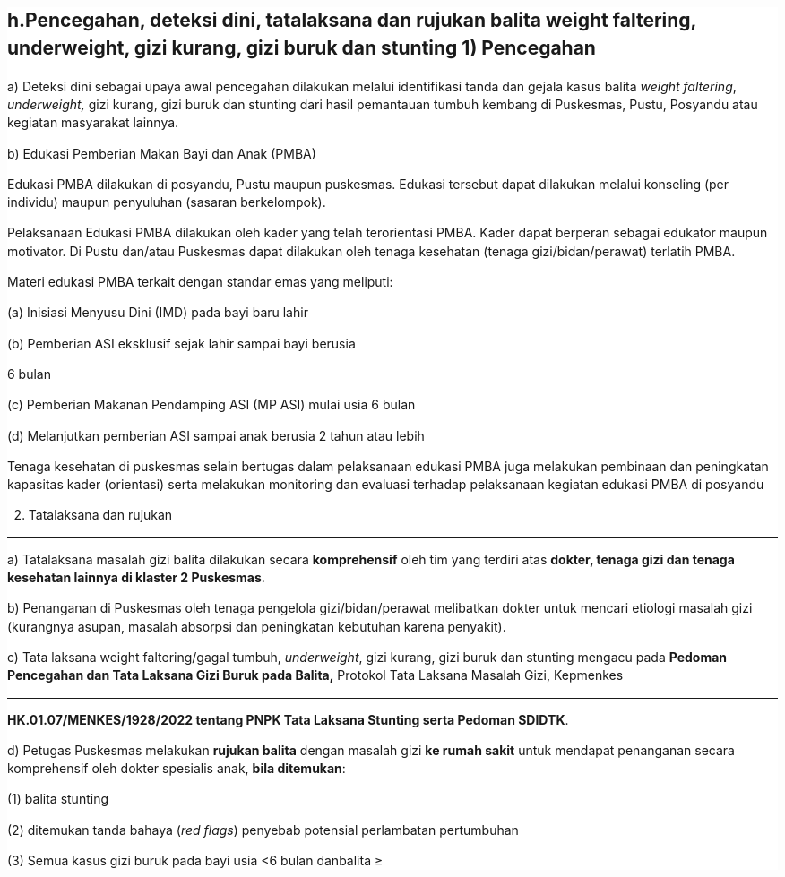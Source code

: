h.Pencegahan, deteksi dini, tatalaksana dan rujukan balita weight faltering, underweight, gizi kurang, gizi buruk dan stunting 1) Pencegahan
--------------------------------------------------------------------------------------------------------------------------------------------

a) Deteksi dini sebagai upaya awal pencegahan dilakukan melalui identifikasi tanda dan gejala kasus balita _weight faltering_, _underweight,_ gizi kurang, gizi buruk dan stunting dari hasil pemantauan tumbuh kembang di Puskesmas, Pustu, Posyandu atau kegiatan masyarakat lainnya.

b) Edukasi Pemberian Makan Bayi dan Anak (PMBA)

Edukasi PMBA dilakukan di posyandu, Pustu maupun puskesmas. Edukasi tersebut dapat dilakukan melalui konseling (per individu) maupun penyuluhan (sasaran berkelompok).

Pelaksanaan Edukasi PMBA dilakukan oleh kader yang telah terorientasi PMBA. Kader dapat berperan sebagai edukator maupun motivator. Di Pustu dan/atau Puskesmas dapat dilakukan oleh tenaga kesehatan (tenaga gizi/bidan/perawat) terlatih PMBA.

Materi edukasi PMBA terkait dengan standar emas yang meliputi:

(a) Inisiasi Menyusu Dini (IMD) pada bayi baru lahir

(b) Pemberian ASI eksklusif sejak lahir sampai bayi berusia

6 bulan

(c) Pemberian Makanan Pendamping ASI (MP ASI) mulai usia 6 bulan

(d) Melanjutkan pemberian ASI sampai anak berusia 2 tahun atau lebih

Tenaga kesehatan di puskesmas selain bertugas dalam pelaksanaan edukasi PMBA juga melakukan pembinaan dan peningkatan kapasitas kader (orientasi) serta melakukan monitoring dan evaluasi terhadap pelaksanaan kegiatan edukasi PMBA di posyandu

2) Tatalaksana dan rujukan

--------------------------

a) Tatalaksana masalah gizi balita dilakukan secara **komprehensif** oleh tim yang terdiri atas **dokter, tenaga gizi dan tenaga kesehatan lainnya di klaster 2 Puskesmas**.

b) Penanganan di Puskesmas oleh tenaga pengelola gizi/bidan/perawat melibatkan dokter untuk mencari etiologi masalah gizi (kurangnya asupan, masalah absorpsi dan peningkatan kebutuhan karena penyakit).

c) Tata laksana weight faltering/gagal tumbuh, _underweight_, gizi kurang, gizi buruk dan stunting mengacu pada **Pedoman Pencegahan dan Tata Laksana Gizi Buruk pada Balita,**
Protokol Tata Laksana Masalah Gizi, Kepmenkes

---------------------------------------------

**HK.01.07/MENKES/1928/2022 tentang PNPK Tata Laksana Stunting serta Pedoman SDIDTK**.

d) Petugas Puskesmas melakukan **rujukan balita** dengan masalah gizi **ke rumah sakit** untuk mendapat penanganan secara komprehensif oleh dokter spesialis anak, **bila ditemukan**:

(1) balita stunting

(2) ditemukan tanda bahaya (_red flags_) penyebab potensial perlambatan pertumbuhan

(3) Semua kasus gizi buruk pada bayi usia \<6 bulan danbalita ≥
